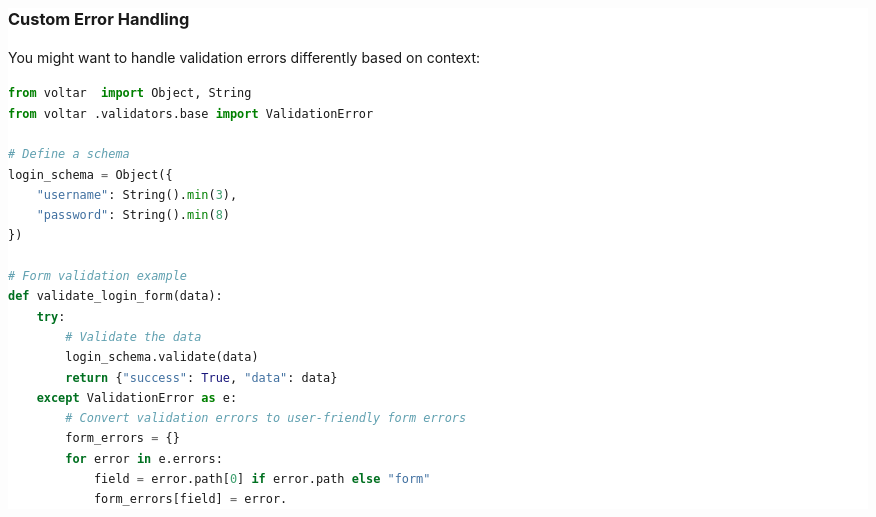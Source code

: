 ### Custom Error Handling

You might want to handle validation errors differently based on context:

```python
from voltar  import Object, String
from voltar .validators.base import ValidationError

# Define a schema
login_schema = Object({
    "username": String().min(3),
    "password": String().min(8)
})

# Form validation example
def validate_login_form(data):
    try:
        # Validate the data
        login_schema.validate(data)
        return {"success": True, "data": data}
    except ValidationError as e:
        # Convert validation errors to user-friendly form errors
        form_errors = {}
        for error in e.errors:
            field = error.path[0] if error.path else "form"
            form_errors[field] = error.

